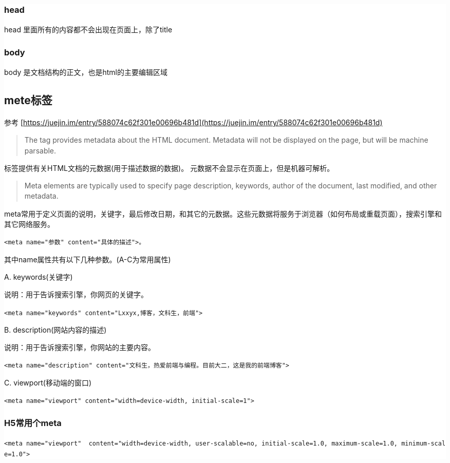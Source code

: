 ### head
head 里面所有的内容都不会出现在页面上，除了title

### body

body 是文档结构的正文，也是html的主要编辑区域


## mete标签  

参考 [https://juejin.im/entry/588074c62f301e00696b481d](https://juejin.im/entry/588074c62f301e00696b481d)


> The <meta> tag provides metadata about the HTML document. Metadata will not be displayed on the page, but will be machine parsable.

<meta>标签提供有关HTML文档的元数据(用于描述数据的数据)。 元数据不会显示在页面上，但是机器可解析。

> Meta elements are typically used to specify page description, keywords, author of the document, last modified, and other metadata.

meta常用于定义页面的说明，关键字，最后修改日期，和其它的元数据。这些元数据将服务于浏览器（如何布局或重载页面），搜索引擎和其它网络服务。


```
<meta name="参数" content="具体的描述">。

```

其中name属性共有以下几种参数。(A-C为常用属性)

A. keywords(关键字)

说明：用于告诉搜索引擎，你网页的关键字。
```
<meta name="keywords" content="Lxxyx,博客，文科生，前端">

```

B. description(网站内容的描述)

说明：用于告诉搜索引擎，你网站的主要内容。

```
<meta name="description" content="文科生，热爱前端与编程。目前大二，这是我的前端博客">
```

C. viewport(移动端的窗口)
```
<meta name="viewport" content="width=device-width, initial-scale=1">
```

### H5常用个meta
```
<meta name="viewport"  content="width=device-width, user-scalable=no, initial-scale=1.0, maximum-scale=1.0, minimum-scale=1.0">

```

